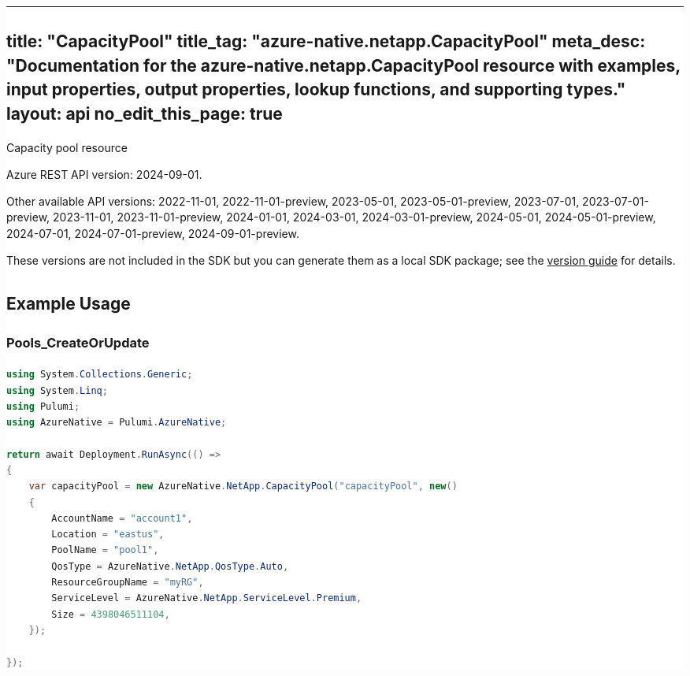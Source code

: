 
---
title: "CapacityPool"
title_tag: "azure-native.netapp.CapacityPool"
meta_desc: "Documentation for the azure-native.netapp.CapacityPool resource with examples, input properties, output properties, lookup functions, and supporting types."
layout: api
no_edit_this_page: true
---






Capacity pool resource

Azure REST API version: 2024-09-01.

Other available API versions: 2022-11-01, 2022-11-01-preview, 2023-05-01, 2023-05-01-preview, 2023-07-01, 2023-07-01-preview, 2023-11-01, 2023-11-01-preview, 2024-01-01, 2024-03-01, 2024-03-01-preview, 2024-05-01, 2024-05-01-preview, 2024-07-01, 2024-07-01-preview, 2024-09-01-preview.

These versions are not included in the SDK but you can generate them as a local SDK package; see the [version guide](../../../version-guide/#accessing-any-api-version-via-local-packages) for details.

<div><pulumi-examples>

## Example Usage

<div><pulumi-chooser type="language" options="csharp,go,typescript,python,yaml,java"></pulumi-chooser></div>


### Pools_CreateOrUpdate


<div>
<pulumi-choosable type="language" values="csharp">

```csharp
using System.Collections.Generic;
using System.Linq;
using Pulumi;
using AzureNative = Pulumi.AzureNative;

return await Deployment.RunAsync(() => 
{
    var capacityPool = new AzureNative.NetApp.CapacityPool("capacityPool", new()
    {
        AccountName = "account1",
        Location = "eastus",
        PoolName = "pool1",
        QosType = AzureNative.NetApp.QosType.Auto,
        ResourceGroupName = "myRG",
        ServiceLevel = AzureNative.NetApp.ServiceLevel.Premium,
        Size = 4398046511104,
    });

});


```
